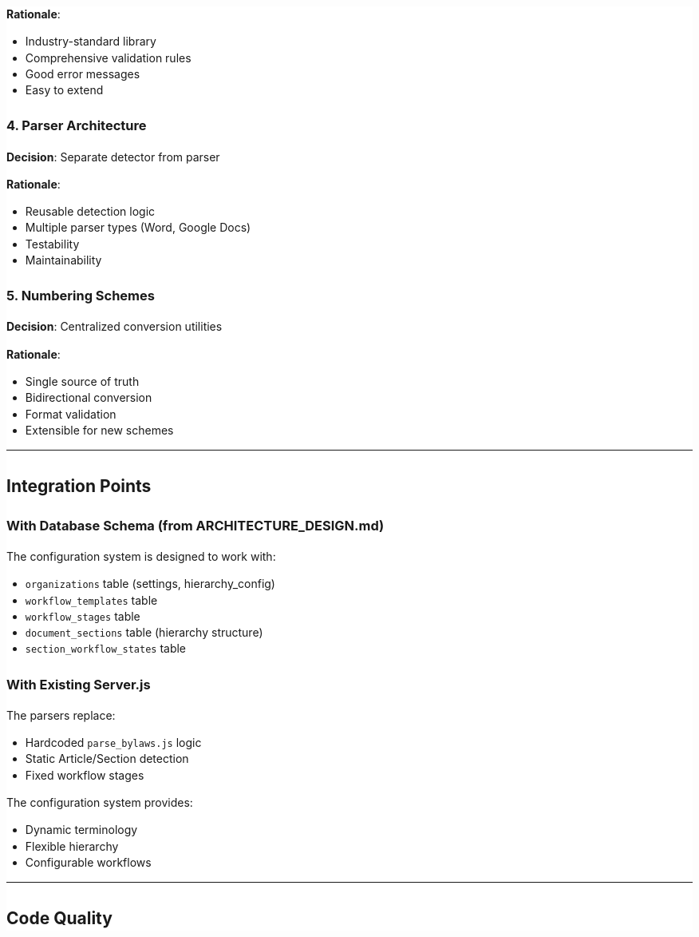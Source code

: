**Rationale**:
- Industry-standard library
- Comprehensive validation rules
- Good error messages
- Easy to extend

### 4. Parser Architecture
**Decision**: Separate detector from parser

**Rationale**:
- Reusable detection logic
- Multiple parser types (Word, Google Docs)
- Testability
- Maintainability

### 5. Numbering Schemes
**Decision**: Centralized conversion utilities

**Rationale**:
- Single source of truth
- Bidirectional conversion
- Format validation
- Extensible for new schemes

---

## Integration Points

### With Database Schema (from ARCHITECTURE_DESIGN.md)

The configuration system is designed to work with:
- `organizations` table (settings, hierarchy_config)
- `workflow_templates` table
- `workflow_stages` table
- `document_sections` table (hierarchy structure)
- `section_workflow_states` table

### With Existing Server.js

The parsers replace:
- Hardcoded `parse_bylaws.js` logic
- Static Article/Section detection
- Fixed workflow stages

The configuration system provides:
- Dynamic terminology
- Flexible hierarchy
- Configurable workflows

---

## Code Quality

